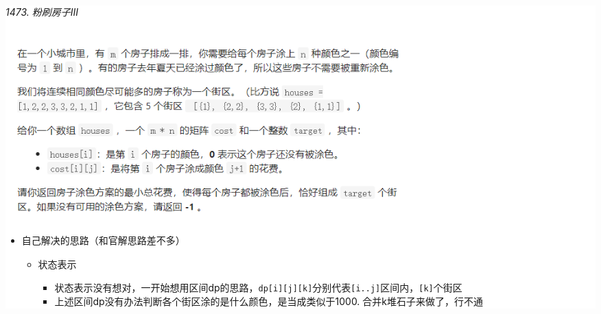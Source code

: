   





###### 1473. 粉刷房子III

<img src="DP方法总结.assets/image-20210504165209976.png" alt="image-20210504165209976" style="zoom:87%;" />

- 自己解决的思路（和官解思路差不多）

  - 状态表示

    - 状态表示没有想对，一开始想用区间dp的思路，`dp[i][j][k]`分别代表`[i..j]`区间内，`[k]`个街区
    - 上述区间dp没有办法判断各个街区涂的是什么颜色，是当成类似于1000. 合并k堆石子来做了，行不通
